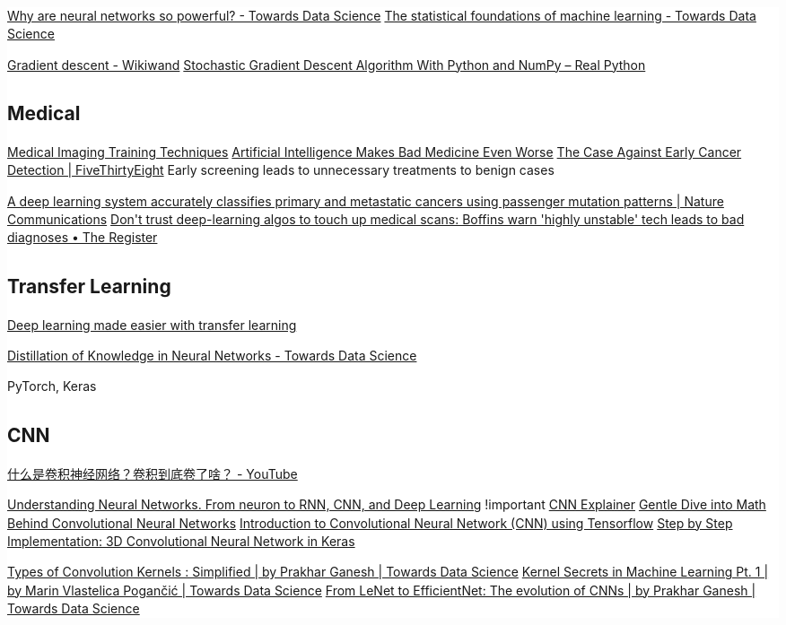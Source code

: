 [Why are neural networks so powerful? - Towards Data Science](https://towardsdatascience.com/why-are-neural-networks-so-powerful-bc308906696c)
[The statistical foundations of machine learning - Towards Data Science](https://towardsdatascience.com/the-statistical-foundations-of-machine-learning-973c356a95f)

[Gradient descent - Wikiwand](https://www.wikiwand.com/en/Gradient_descent)
[Stochastic Gradient Descent Algorithm With Python and NumPy – Real Python](https://realpython.com/gradient-descent-algorithm-python/)

## Medical

[Medical Imaging Training Techniques](https://dataskeptic.com/blog/episodes/2018/medical-imaging-training-techniques)
[Artificial Intelligence Makes Bad Medicine Even Worse](https://www.wired.com/story/artificial-intelligence-makes-bad-medicine-even-worse/amp)
[The Case Against Early Cancer Detection | FiveThirtyEight](https://fivethirtyeight.com/features/the-case-against-early-cancer-detection/)
Early screening leads to unnecessary treatments to benign cases

[A deep learning system accurately classifies primary and metastatic cancers using passenger mutation patterns | Nature Communications](https://www.nature.com/articles/s41467-019-13825-8)
[Don't trust deep-learning algos to touch up medical scans: Boffins warn 'highly unstable' tech leads to bad diagnoses • The Register](https://www.theregister.com/AMP/2020/05/13/ai_medical_scans/)

## Transfer Learning

[Deep learning made easier with transfer learning](https://blog.fastforwardlabs.com/2018/09/17/deep-learning-is-easy-an-introduction-to-transfer-learning.html)

[Distillation of Knowledge in Neural Networks - Towards Data Science](https://towardsdatascience.com/distillation-of-knowledge-in-neural-networks-cc02f79698b6)

PyTorch, Keras

## CNN

[什么是卷积神经网络？卷积到底卷了啥？ - YouTube](https://www.youtube.com/watch?v=JJSkAkPS8x4)

[Understanding Neural Networks. From neuron to RNN, CNN, and Deep Learning](https://towardsdatascience.com/understanding-neural-networks-from-neuron-to-rnn-cnn-and-deep-learning-cd88e90e0a90) !important
[CNN Explainer](https://poloclub.github.io/cnn-explainer/)
[Gentle Dive into Math Behind Convolutional Neural Networks](https://towardsdatascience.com/gentle-dive-into-math-behind-convolutional-neural-networks-79a07dd44cf9)
[Introduction to Convolutional Neural Network (CNN) using Tensorflow](https://towardsdatascience.com/introduction-to-convolutional-neural-network-cnn-de73f69c5b83)
[Step by Step Implementation: 3D Convolutional Neural Network in Keras](https://towardsdatascience.com/step-by-step-implementation-3d-convolutional-neural-network-in-keras-12efbdd7b130)

[Types of Convolution Kernels : Simplified | by Prakhar Ganesh | Towards Data Science](https://towardsdatascience.com/types-of-convolution-kernels-simplified-f040cb307c37)
[Kernel Secrets in Machine Learning Pt. 1 | by Marin Vlastelica Pogančić | Towards Data Science](https://towardsdatascience.com/kernel-secrets-in-machine-learning-2aab4c8a295f)
[From LeNet to EfficientNet: The evolution of CNNs | by Prakhar Ganesh | Towards Data Science](https://towardsdatascience.com/from-lenet-to-efficientnet-the-evolution-of-cnns-3a57eb34672f)
